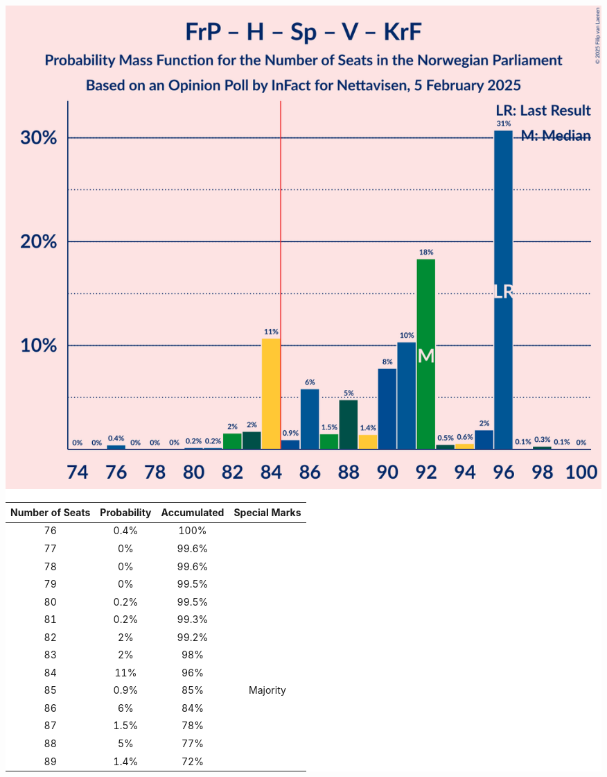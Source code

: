 ![Graph with seats probability mass function not yet produced](2025-02-05-InFact-coalitions-seats-pmf-frp–h–sp–v–krf.png "Seats Probability Mass Function")

| Number of Seats | Probability | Accumulated | Special Marks |
|:---------------:|:-----------:|:-----------:|:-------------:|
| 76 | 0.4% | 100% |  |
| 77 | 0% | 99.6% |  |
| 78 | 0% | 99.6% |  |
| 79 | 0% | 99.5% |  |
| 80 | 0.2% | 99.5% |  |
| 81 | 0.2% | 99.3% |  |
| 82 | 2% | 99.2% |  |
| 83 | 2% | 98% |  |
| 84 | 11% | 96% |  |
| 85 | 0.9% | 85% | Majority |
| 86 | 6% | 84% |  |
| 87 | 1.5% | 78% |  |
| 88 | 5% | 77% |  |
| 89 | 1.4% | 72% |  |